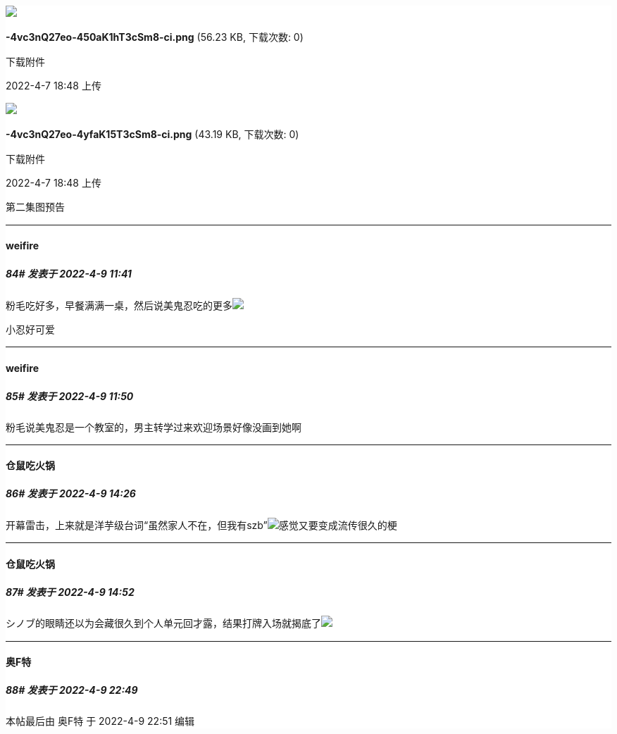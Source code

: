 <img src="https://img.saraba1st.com/forum/202204/07/184835xd6usz3slm0imd9m.png" referrerpolicy="no-referrer">

<strong>-4vc3nQ27eo-450aK1hT3cSm8-ci.png</strong> (56.23 KB, 下载次数: 0)

下载附件

2022-4-7 18:48 上传

<img src="https://img.saraba1st.com/forum/202204/07/184838gijp2eiyt1ywoenf.png" referrerpolicy="no-referrer">

<strong>-4vc3nQ27eo-4yfaK15T3cSm8-ci.png</strong> (43.19 KB, 下载次数: 0)

下载附件

2022-4-7 18:48 上传

第二集图预告

*****

####  weifire  
##### 84#       发表于 2022-4-9 11:41

粉毛吃好多，早餐满满一桌，然后说美鬼忍吃的更多<img src="https://static.saraba1st.com/image/smiley/face2017/021.png" referrerpolicy="no-referrer">

小忍好可爱

*****

####  weifire  
##### 85#       发表于 2022-4-9 11:50

粉毛说美鬼忍是一个教室的，男主转学过来欢迎场景好像没画到她啊

*****

####  仓鼠吃火锅  
##### 86#       发表于 2022-4-9 14:26

开幕雷击，上来就是洋芋级台词“虽然家人不在，但我有szb”<img src="https://static.saraba1st.com/image/smiley/face2017/068.png" referrerpolicy="no-referrer">感觉又要变成流传很久的梗

*****

####  仓鼠吃火锅  
##### 87#       发表于 2022-4-9 14:52

シノブ的眼睛还以为会藏很久到个人单元回才露，结果打牌入场就揭底了<img src="https://static.saraba1st.com/image/smiley/face2017/066.png" referrerpolicy="no-referrer">

*****

####  奥F特  
##### 88#       发表于 2022-4-9 22:49

 本帖最后由 奥F特 于 2022-4-9 22:51 编辑 
